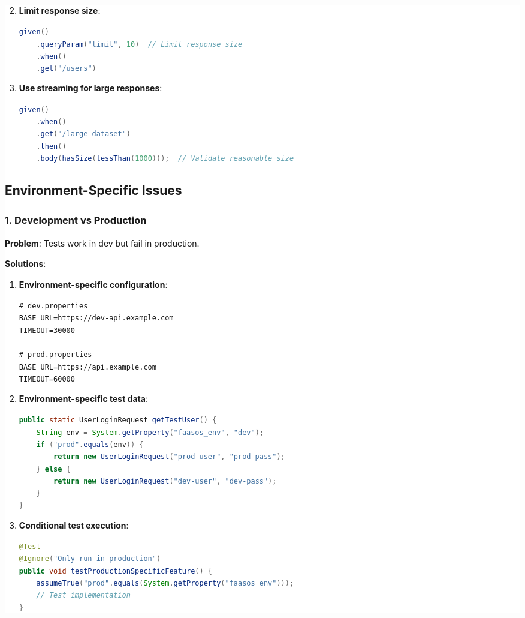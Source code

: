 2. **Limit response size**:
   ```java
   given()
       .queryParam("limit", 10)  // Limit response size
       .when()
       .get("/users")
   ```

3. **Use streaming for large responses**:
   ```java
   given()
       .when()
       .get("/large-dataset")
       .then()
       .body(hasSize(lessThan(1000)));  // Validate reasonable size
   ```

## Environment-Specific Issues

### 1. Development vs Production

**Problem**: Tests work in dev but fail in production.

**Solutions**:

1. **Environment-specific configuration**:
   ```properties
   # dev.properties
   BASE_URL=https://dev-api.example.com
   TIMEOUT=30000
   
   # prod.properties
   BASE_URL=https://api.example.com
   TIMEOUT=60000
   ```

2. **Environment-specific test data**:
   ```java
   public static UserLoginRequest getTestUser() {
       String env = System.getProperty("faasos_env", "dev");
       if ("prod".equals(env)) {
           return new UserLoginRequest("prod-user", "prod-pass");
       } else {
           return new UserLoginRequest("dev-user", "dev-pass");
       }
   }
   ```

3. **Conditional test execution**:
   ```java
   @Test
   @Ignore("Only run in production")
   public void testProductionSpecificFeature() {
       assumeTrue("prod".equals(System.getProperty("faasos_env")));
       // Test implementation
   }
   ```
